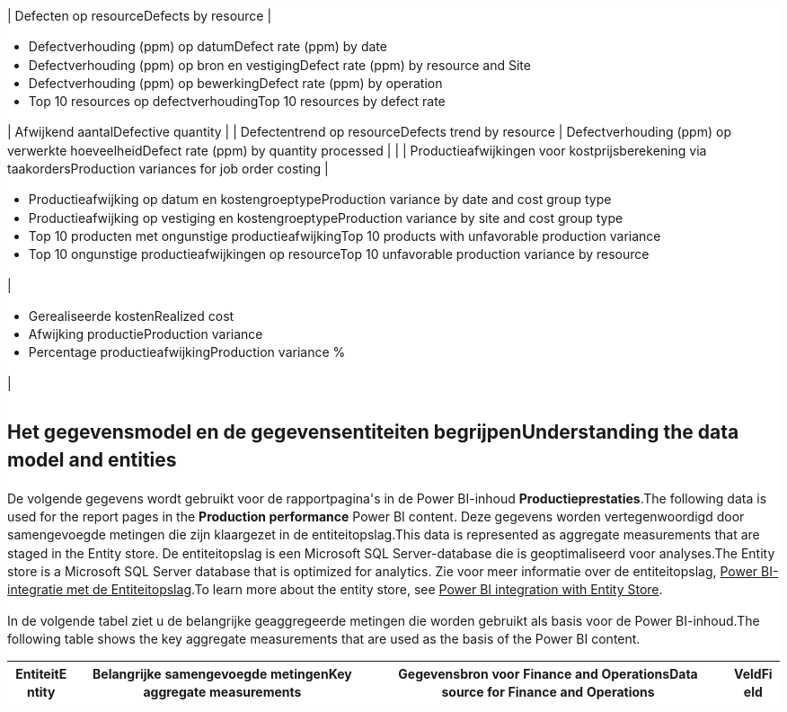 | <span data-ttu-id="3b2af-149">Defecten op resource</span><span class="sxs-lookup"><span data-stu-id="3b2af-149">Defects by resource</span></span>                        | <ul><li><span data-ttu-id="3b2af-150">Defectverhouding (ppm) op datum</span><span class="sxs-lookup"><span data-stu-id="3b2af-150">Defect rate (ppm) by date</span></span></li><li><span data-ttu-id="3b2af-151">Defectverhouding (ppm) op bron en vestiging</span><span class="sxs-lookup"><span data-stu-id="3b2af-151">Defect rate (ppm) by resource and Site</span></span></li><li><span data-ttu-id="3b2af-152">Defectverhouding (ppm) op bewerking</span><span class="sxs-lookup"><span data-stu-id="3b2af-152">Defect rate (ppm) by operation</span></span></li><li><span data-ttu-id="3b2af-153">Top 10 resources op defectverhouding</span><span class="sxs-lookup"><span data-stu-id="3b2af-153">Top 10 resources by defect rate</span></span></li></ul> | <span data-ttu-id="3b2af-154">Afwijkend aantal</span><span class="sxs-lookup"><span data-stu-id="3b2af-154">Defective quantity</span></span> |
| <span data-ttu-id="3b2af-155">Defectentrend op resource</span><span class="sxs-lookup"><span data-stu-id="3b2af-155">Defects trend by resource</span></span>                  | <span data-ttu-id="3b2af-156">Defectverhouding (ppm) op verwerkte hoeveelheid</span><span class="sxs-lookup"><span data-stu-id="3b2af-156">Defect rate (ppm) by quantity processed</span></span> | |
| <span data-ttu-id="3b2af-157">Productieafwijkingen voor kostprijsberekening via taakorders</span><span class="sxs-lookup"><span data-stu-id="3b2af-157">Production variances for job order costing</span></span> | <ul><li><span data-ttu-id="3b2af-158">Productieafwijking op datum en kostengroeptype</span><span class="sxs-lookup"><span data-stu-id="3b2af-158">Production variance by date and cost group type</span></span></li><li><span data-ttu-id="3b2af-159">Productieafwijking op vestiging en kostengroeptype</span><span class="sxs-lookup"><span data-stu-id="3b2af-159">Production variance by site and cost group type</span></span></li><li><span data-ttu-id="3b2af-160">Top 10 producten met ongunstige productieafwijking</span><span class="sxs-lookup"><span data-stu-id="3b2af-160">Top 10 products with unfavorable production variance</span></span></li><li><span data-ttu-id="3b2af-161">Top 10 ongunstige productieafwijkingen op resource</span><span class="sxs-lookup"><span data-stu-id="3b2af-161">Top 10 unfavorable production variance by resource</span></span></li></ul> | <ul><li><span data-ttu-id="3b2af-162">Gerealiseerde kosten</span><span class="sxs-lookup"><span data-stu-id="3b2af-162">Realized cost</span></span></li><li><span data-ttu-id="3b2af-163">Afwijking productie</span><span class="sxs-lookup"><span data-stu-id="3b2af-163">Production variance</span></span></li><li><span data-ttu-id="3b2af-164">Percentage productieafwijking</span><span class="sxs-lookup"><span data-stu-id="3b2af-164">Production variance %</span></span></li></ul> |


## <a name="understanding-the-data-model-and-entities"></a><span data-ttu-id="3b2af-165">Het gegevensmodel en de gegevensentiteiten begrijpen</span><span class="sxs-lookup"><span data-stu-id="3b2af-165">Understanding the data model and entities</span></span>

<span data-ttu-id="3b2af-166">De volgende gegevens wordt gebruikt voor de rapportpagina's in de Power BI-inhoud **Productieprestaties**.</span><span class="sxs-lookup"><span data-stu-id="3b2af-166">The following data is used for the report pages in the **Production performance** Power BI content.</span></span> <span data-ttu-id="3b2af-167">Deze gegevens worden vertegenwoordigd door samengevoegde metingen die zijn klaargezet in de entiteitopslag.</span><span class="sxs-lookup"><span data-stu-id="3b2af-167">This data is represented as aggregate measurements that are staged in the Entity store.</span></span> <span data-ttu-id="3b2af-168">De entiteitopslag is een Microsoft SQL Server-database die is geoptimaliseerd voor analyses.</span><span class="sxs-lookup"><span data-stu-id="3b2af-168">The Entity store is a Microsoft SQL Server database that is optimized for analytics.</span></span> <span data-ttu-id="3b2af-169">Zie voor meer informatie over de entiteitopslag, [Power BI-integratie met de Entiteitopslag](power-bi-integration-entity-store.md).</span><span class="sxs-lookup"><span data-stu-id="3b2af-169">To learn more about the entity store, see [Power BI integration with Entity Store](power-bi-integration-entity-store.md).</span></span>

<span data-ttu-id="3b2af-170">In de volgende tabel ziet u de belangrijke geaggregeerde metingen die worden gebruikt als basis voor de Power BI-inhoud.</span><span class="sxs-lookup"><span data-stu-id="3b2af-170">The following table shows the key aggregate measurements that are used as the basis of the Power BI content.</span></span>

| <span data-ttu-id="3b2af-171">Entiteit</span><span class="sxs-lookup"><span data-stu-id="3b2af-171">Entity</span></span>                   | <span data-ttu-id="3b2af-172">Belangrijke samengevoegde metingen</span><span class="sxs-lookup"><span data-stu-id="3b2af-172">Key aggregate measurements</span></span>  | <span data-ttu-id="3b2af-173">Gegevensbron voor Finance and Operations</span><span class="sxs-lookup"><span data-stu-id="3b2af-173">Data source for Finance and Operations</span></span> | <span data-ttu-id="3b2af-174">Veld</span><span class="sxs-lookup"><span data-stu-id="3b2af-174">Field</span></span>              |
|--------------------------|-----------------------------|----------------------------------------|--------------------|